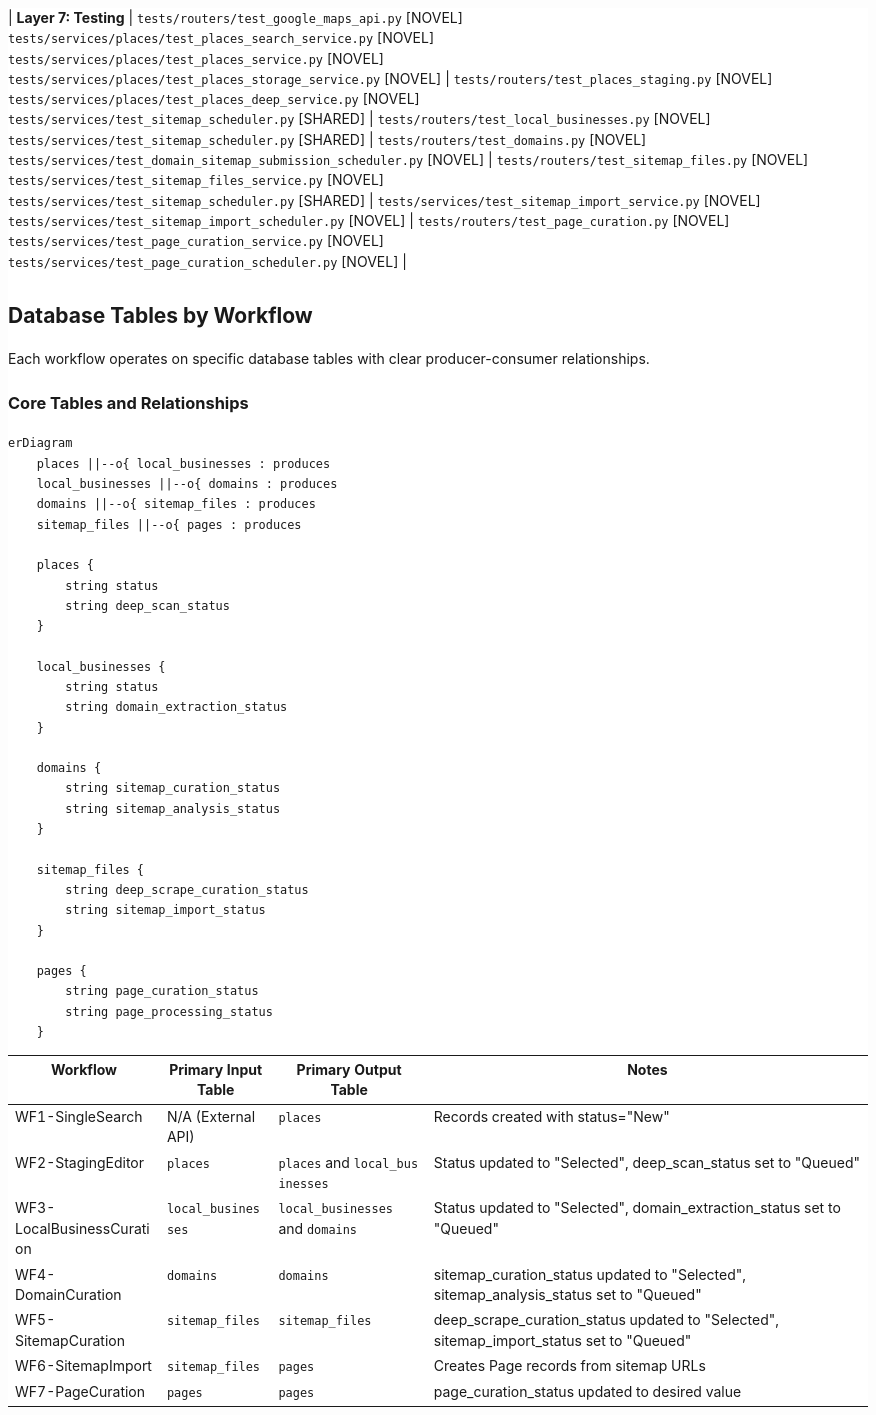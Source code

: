 | **Layer 7: Testing** | `tests/routers/test_google_maps_api.py` [NOVEL]<br>`tests/services/places/test_places_search_service.py` [NOVEL]<br>`tests/services/places/test_places_service.py` [NOVEL]<br>`tests/services/places/test_places_storage_service.py` [NOVEL] | `tests/routers/test_places_staging.py` [NOVEL]<br>`tests/services/places/test_places_deep_service.py` [NOVEL]<br>`tests/services/test_sitemap_scheduler.py` [SHARED] | `tests/routers/test_local_businesses.py` [NOVEL]<br>`tests/services/test_sitemap_scheduler.py` [SHARED] | `tests/routers/test_domains.py` [NOVEL]<br>`tests/services/test_domain_sitemap_submission_scheduler.py` [NOVEL] | `tests/routers/test_sitemap_files.py` [NOVEL]<br>`tests/services/test_sitemap_files_service.py` [NOVEL]<br>`tests/services/test_sitemap_scheduler.py` [SHARED] | `tests/services/test_sitemap_import_service.py` [NOVEL]<br>`tests/services/test_sitemap_import_scheduler.py` [NOVEL] | `tests/routers/test_page_curation.py` [NOVEL]<br>`tests/services/test_page_curation_service.py` [NOVEL]<br>`tests/services/test_page_curation_scheduler.py` [NOVEL] |

## Database Tables by Workflow

Each workflow operates on specific database tables with clear producer-consumer relationships.

### Core Tables and Relationships

```mermaid
erDiagram
    places ||--o{ local_businesses : produces
    local_businesses ||--o{ domains : produces
    domains ||--o{ sitemap_files : produces
    sitemap_files ||--o{ pages : produces

    places {
        string status
        string deep_scan_status
    }

    local_businesses {
        string status
        string domain_extraction_status
    }

    domains {
        string sitemap_curation_status
        string sitemap_analysis_status
    }

    sitemap_files {
        string deep_scrape_curation_status
        string sitemap_import_status
    }

    pages {
        string page_curation_status
        string page_processing_status
    }
```

| Workflow | Primary Input Table | Primary Output Table | Notes |
|----------|---------------------|----------------------|-------|
| WF1-SingleSearch | N/A (External API) | `places` | Records created with status="New" |
| WF2-StagingEditor | `places` | `places` and `local_businesses` | Status updated to "Selected", deep_scan_status set to "Queued" |
| WF3-LocalBusinessCuration | `local_businesses` | `local_businesses` and `domains` | Status updated to "Selected", domain_extraction_status set to "Queued" |
| WF4-DomainCuration | `domains` | `domains` | sitemap_curation_status updated to "Selected", sitemap_analysis_status set to "Queued" |
| WF5-SitemapCuration | `sitemap_files` | `sitemap_files` | deep_scrape_curation_status updated to "Selected", sitemap_import_status set to "Queued" |
| WF6-SitemapImport | `sitemap_files` | `pages` | Creates Page records from sitemap URLs |
| WF7-PageCuration | `pages` | `pages` | page_curation_status updated to desired value |
